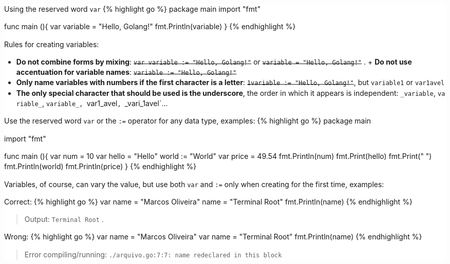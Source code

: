Using the reserved word `var`
{% highlight go %}
package main
import "fmt"

func main (){
    var variable = "Hello, Golang!"
    fmt.Println(variable)
}
{% endhighlight %}

Rules for creating variables:
+ **Do not combine forms by mixing**: ~~`var variable := "Hello, Golang!"`~~ or ~~`variable = "Hello, Golang!"`~~ . + **Do not use accentuation for variable names**: ~~`variable := "Hello, Golang!"`~~
+ **Only name variables with numbers if the first character is a letter**: ~~`1variable := "Hello, Golang!"`~~, but `variable1` or `var1avel`
+ **The only special character that should be used is the underscore**, the order in which it appears is independent: `_variable`, `variable_`, `variable_, `var1_avel`, `_vari_1avel`...

Use the reserved word `var` or the `:=` operator for any data type, examples:
{% highlight go %}
package main

import "fmt"

func main (){
    var num = 10
    var hello = "Hello"
    world := "World"
    var price = 49.54
    fmt.Println(num)
    fmt.Print(hello)
    fmt.Print(" ")
    fmt.Println(world)
    fmt.Println(price)
}
{% endhighlight %}

Variables, of course, can vary the value, but use both `var` and `:=` only when creating for the first time, examples:

Correct:
{% highlight go %}
var name = "Marcos Oliveira"
name = "Terminal Root"
fmt.Println(name)
{% endhighlight %}
> Output: `Terminal Root` .

Wrong:
{% highlight go %}
var name = "Marcos Oliveira"
var name = "Terminal Root"
fmt.Println(name)
{% endhighlight %}
> Error compiling/running: `./arquivo.go:7:7: name redeclared in this block`
